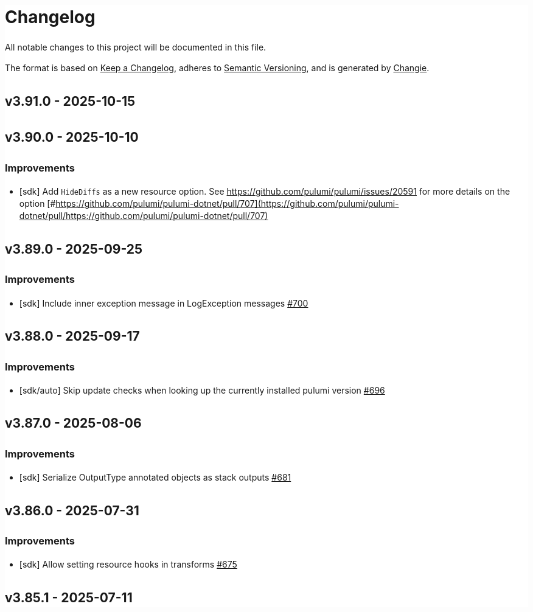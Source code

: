 # Changelog
All notable changes to this project will be documented in this file.

The format is based on [Keep a Changelog](https://keepachangelog.com/en/1.0.0/),
adheres to [Semantic Versioning](https://semver.org/spec/v2.0.0.html),
and is generated by [Changie](https://github.com/miniscruff/changie).

## v3.91.0 - 2025-10-15

## v3.90.0 - 2025-10-10

### Improvements

- [sdk] Add `HideDiffs` as a new resource option. See https://github.com/pulumi/pulumi/issues/20591 for more details on the option [#https://github.com/pulumi/pulumi-dotnet/pull/707](https://github.com/pulumi/pulumi-dotnet/pull/https://github.com/pulumi/pulumi-dotnet/pull/707)

## v3.89.0 - 2025-09-25

### Improvements

- [sdk] Include inner exception message in LogException messages [#700](https://github.com/pulumi/pulumi-dotnet/pull/700)

## v3.88.0 - 2025-09-17

### Improvements

- [sdk/auto] Skip update checks when looking up the currently installed pulumi version [#696](https://github.com/pulumi/pulumi-dotnet/pull/696)

## v3.87.0 - 2025-08-06

### Improvements

- [sdk] Serialize OutputType annotated objects as stack outputs [#681](https://github.com/pulumi/pulumi-dotnet/pull/681)

## v3.86.0 - 2025-07-31

### Improvements

- [sdk] Allow setting resource hooks in transforms [#675](https://github.com/pulumi/pulumi-dotnet/pull/675)

## v3.85.1 - 2025-07-11
